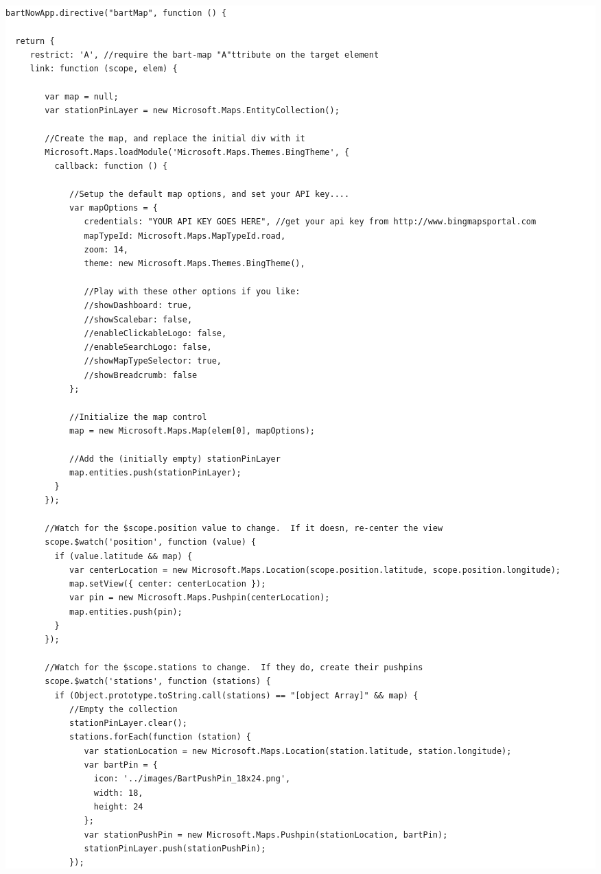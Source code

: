 	bartNowApp.directive("bartMap", function () {

	  return {
		 restrict: 'A', //require the bart-map "A"ttribute on the target element
		 link: function (scope, elem) {

			var map = null;
			var stationPinLayer = new Microsoft.Maps.EntityCollection();

			//Create the map, and replace the initial div with it
			Microsoft.Maps.loadModule('Microsoft.Maps.Themes.BingTheme', {
			  callback: function () {

				 //Setup the default map options, and set your API key....
				 var mapOptions = {
					credentials: "YOUR API KEY GOES HERE", //get your api key from http://www.bingmapsportal.com 
					mapTypeId: Microsoft.Maps.MapTypeId.road,
					zoom: 14,
					theme: new Microsoft.Maps.Themes.BingTheme(),

					//Play with these other options if you like:
					//showDashboard: true,
					//showScalebar: false,
					//enableClickableLogo: false,
					//enableSearchLogo: false,
					//showMapTypeSelector: true,
					//showBreadcrumb: false
				 };

				 //Initialize the map control
				 map = new Microsoft.Maps.Map(elem[0], mapOptions);

				 //Add the (initially empty) stationPinLayer
				 map.entities.push(stationPinLayer);
			  }
			});

			//Watch for the $scope.position value to change.  If it doesn, re-center the view
			scope.$watch('position', function (value) {
			  if (value.latitude && map) {
				 var centerLocation = new Microsoft.Maps.Location(scope.position.latitude, scope.position.longitude);
				 map.setView({ center: centerLocation });
				 var pin = new Microsoft.Maps.Pushpin(centerLocation);
				 map.entities.push(pin);
			  }
			});

			//Watch for the $scope.stations to change.  If they do, create their pushpins
			scope.$watch('stations', function (stations) {
			  if (Object.prototype.toString.call(stations) == "[object Array]" && map) {
				 //Empty the collection
				 stationPinLayer.clear();
				 stations.forEach(function (station) {
					var stationLocation = new Microsoft.Maps.Location(station.latitude, station.longitude);
					var bartPin = {
					  icon: '../images/BartPushPin_18x24.png',
					  width: 18,
					  height: 24
					};
					var stationPushPin = new Microsoft.Maps.Pushpin(stationLocation, bartPin);
					stationPinLayer.push(stationPushPin);
				 });
